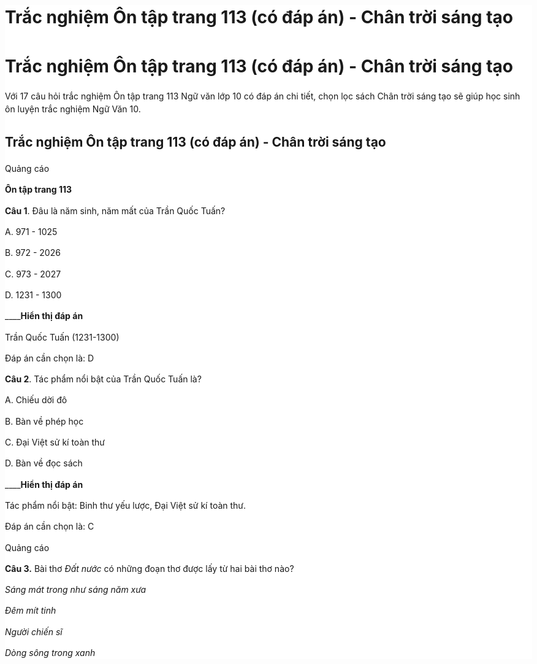 # Trắc nghiệm Ôn tập trang 113 (có đáp án) - Chân trời sáng tạo

# Trắc nghiệm Ôn tập trang 113 (có đáp án) - Chân trời sáng tạo

Với 17 câu hỏi trắc nghiệm Ôn tập trang 113 Ngữ văn lớp 10 có đáp án chi tiết, chọn lọc sách Chân trời sáng tạo sẽ giúp học sinh ôn luyện trắc nghiệm Ngữ Văn 10.

## Trắc nghiệm Ôn tập trang 113 (có đáp án) - Chân trời sáng tạo

Quảng cáo

**Ôn tập trang 113**

**Câu 1**. Đâu là năm sinh, năm mất của Trần Quốc Tuấn?

A. 971 - 1025

B. 972 - 2026

C. 973 - 2027

D. 1231 - 1300

____**Hiển thị đáp án**

Trần Quốc Tuấn (1231-1300)

Đáp án cần chọn là: D

**Câu 2**. Tác phẩm nổi bật của Trần Quốc Tuấn là?

A. Chiếu dời đô

B. Bàn về phép học

C. Đại Việt sử kí toàn thư

D. Bàn về đọc sách

____**Hiển thị đáp án**

Tác phẩm nổi bật: Binh thư yếu lược, Đại Việt sử kí toàn thư.

Đáp án cần chọn là: C

Quảng cáo

**Câu 3.** Bài thơ  _Đất nước_ có những đoạn thơ được lấy từ hai bài thơ nào?

_Sáng mát trong như sáng năm xưa_

_Đêm mít tinh_

_Người chiến sĩ_

_Dòng sông trong xanh_
